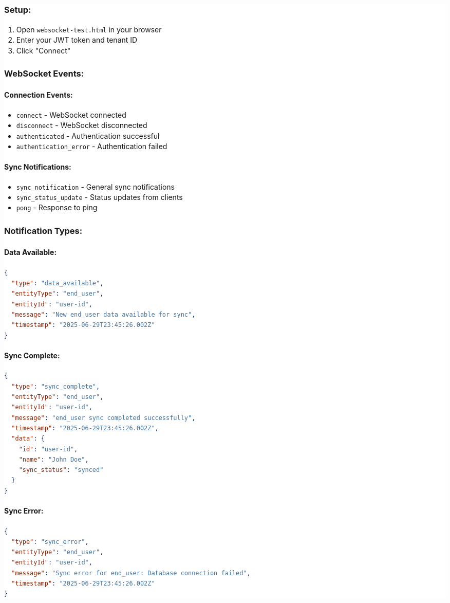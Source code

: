 ### **Setup**:
1. Open `websocket-test.html` in your browser
2. Enter your JWT token and tenant ID
3. Click "Connect"

### **WebSocket Events**:

#### **Connection Events**:
- `connect` - WebSocket connected
- `disconnect` - WebSocket disconnected
- `authenticated` - Authentication successful
- `authentication_error` - Authentication failed

#### **Sync Notifications**:
- `sync_notification` - General sync notifications
- `sync_status_update` - Status updates from clients
- `pong` - Response to ping

### **Notification Types**:

#### **Data Available**:
```json
{
  "type": "data_available",
  "entityType": "end_user",
  "entityId": "user-id",
  "message": "New end_user data available for sync",
  "timestamp": "2025-06-29T23:45:26.002Z"
}
```

#### **Sync Complete**:
```json
{
  "type": "sync_complete",
  "entityType": "end_user",
  "entityId": "user-id",
  "message": "end_user sync completed successfully",
  "timestamp": "2025-06-29T23:45:26.002Z",
  "data": {
    "id": "user-id",
    "name": "John Doe",
    "sync_status": "synced"
  }
}
```

#### **Sync Error**:
```json
{
  "type": "sync_error",
  "entityType": "end_user",
  "entityId": "user-id",
  "message": "Sync error for end_user: Database connection failed",
  "timestamp": "2025-06-29T23:45:26.002Z"
}
```
